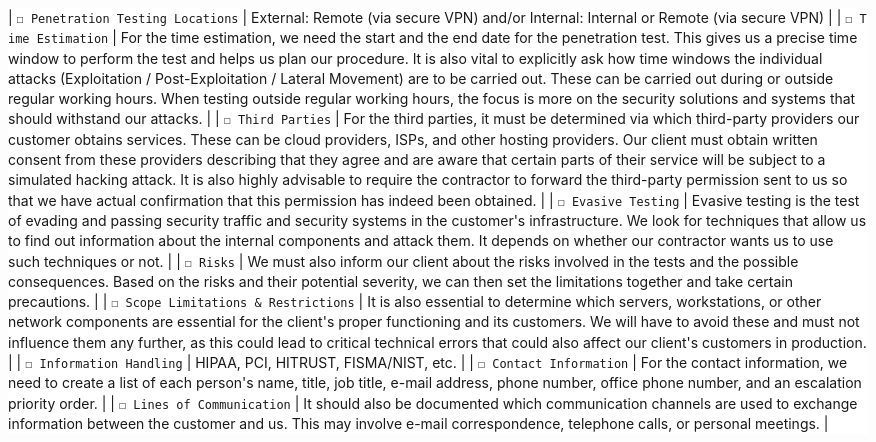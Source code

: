 | `☐ Penetration Testing Locations`    | External: Remote (via secure VPN) and/or Internal: Internal or Remote (via secure VPN)                                                                                                                                                                                                                                                                                                                                                                                                                                                                                                                                                      |
| `☐ Time Estimation`                  | For the time estimation, we need the start and the end date for the penetration test. This gives us a precise time window to perform the test and helps us plan our procedure. It is also vital to explicitly ask how time windows the individual attacks (Exploitation / Post-Exploitation / Lateral Movement) are to be carried out. These can be carried out during or outside regular working hours. When testing outside regular working hours, the focus is more on the security solutions and systems that should withstand our attacks.                                                                                             |
| `☐ Third Parties`                    | For the third parties, it must be determined via which third-party providers our customer obtains services. These can be cloud providers, ISPs, and other hosting providers. Our client must obtain written consent from these providers describing that they agree and are aware that certain parts of their service will be subject to a simulated hacking attack. It is also highly advisable to require the contractor to forward the third-party permission sent to us so that we have actual confirmation that this permission has indeed been obtained.                                                                              |
| `☐ Evasive Testing`                  | Evasive testing is the test of evading and passing security traffic and security systems in the customer's infrastructure. We look for techniques that allow us to find out information about the internal components and attack them. It depends on whether our contractor wants us to use such techniques or not.                                                                                                                                                                                                                                                                                                                         |
| `☐ Risks`                            | We must also inform our client about the risks involved in the tests and the possible consequences. Based on the risks and their potential severity, we can then set the limitations together and take certain precautions.                                                                                                                                                                                                                                                                                                                                                                                                                 |
| `☐ Scope Limitations & Restrictions` | It is also essential to determine which servers, workstations, or other network components are essential for the client's proper functioning and its customers. We will have to avoid these and must not influence them any further, as this could lead to critical technical errors that could also affect our client's customers in production.                                                                                                                                                                                                                                                                                           |
| `☐ Information Handling`             | HIPAA, PCI, HITRUST, FISMA/NIST, etc.                                                                                                                                                                                                                                                                                                                                                                                                                                                                                                                                                                                                       |
| `☐ Contact Information`              | For the contact information, we need to create a list of each person's name, title, job title, e-mail address, phone number, office phone number, and an escalation priority order.                                                                                                                                                                                                                                                                                                                                                                                                                                                         |
| `☐ Lines of Communication`           | It should also be documented which communication channels are used to exchange information between the customer and us. This may involve e-mail correspondence, telephone calls, or personal meetings.                                                                                                                                                                                                                                                                                                                                                                                                                                      |